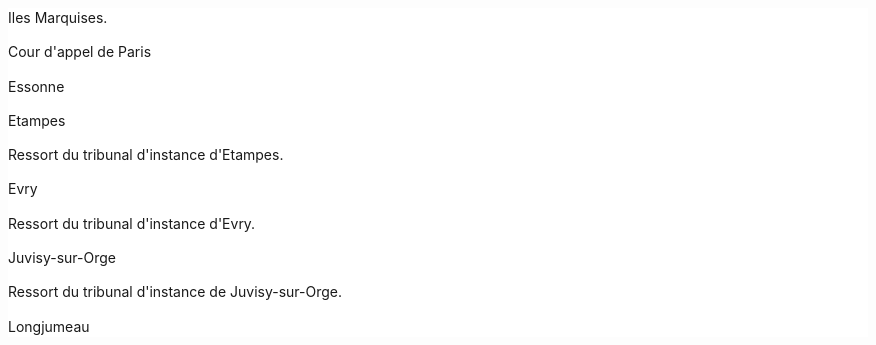 </td>
      <td align="center">

Iles Marquises.

</td>
    </tr>
    <tr>
      <td align="center">

Cour d'appel de Paris 

Essonne

</td>
    </tr>
    <tr>
      <td align="center">

Etampes

</td>
      <td align="center">

Ressort du tribunal d'instance d'Etampes.

</td>
    </tr>
    <tr>
      <td align="center">

Evry

</td>
      <td align="center">

Ressort du tribunal d'instance d'Evry.

</td>
    </tr>
    <tr>
      <td align="center">

Juvisy-sur-Orge

</td>
      <td align="center">

Ressort du tribunal d'instance de Juvisy-sur-Orge.

</td>
    </tr>
    <tr>
      <td align="center">

Longjumeau

</td>
      <td align="center">
